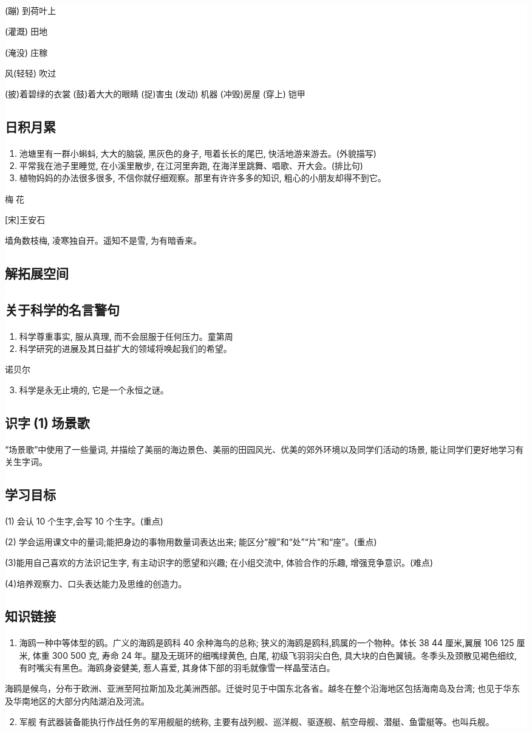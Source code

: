 (蹦) 到荷叶上

(灌溉) 田地

(淹没) 庄稼

风(轻轻) 吹过

(披)着碧绿的衣裳 (鼓)着大大的眼睛 (捉)害虫 (发动) 机器 (冲毁)房屋 (穿上) 铠甲

## 日积月累

1. 池塘里有一群小蝌蚪, 大大的脑袋, 黑灰色的身子, 甩着长长的尾巴, 快活地游来游去。(外貌描写)
2. 平常我在池子里睡觉, 在小溪里散步, 在江河里奔跑, 在海洋里跳舞、唱歌、开大会。(排比句)
3. 植物妈妈的办法很多很多, 不信你就仔细观察。那里有许许多多的知识, 粗心的小朋友却得不到它。

梅 花

[宋]王安石

墙角数枝梅, 凌寒独自开。遥知不是雪, 为有暗香来。

## 解拓展空间

## 关于科学的名言警句

1. 科学尊重事实, 服从真理, 而不会屈服于任何压力。童第周
2. 科学研究的进展及其日益扩大的领域将唤起我们的希望。

诺贝尔

3. 科学是永无止境的, 它是一个永恒之谜。

## 识字 (1) 场景歌

“场景歌”中使用了一些量词, 并描绘了美丽的海边景色、美丽的田园风光、优美的郊外环境以及同学们活动的场景, 能让同学们更好地学习有关生字词。

## 学习目标

(1) 会认 10 个生字,会写 10 个生字。(重点)

(2) 学会运用课文中的量词;能把身边的事物用数量词表达出来; 能区分“艘”和“处”“片”和“座”。(重点)

(3)能用自己喜欢的方法识记生字, 有主动识字的愿望和兴趣; 在小组交流中, 体验合作的乐趣, 增强竞争意识。(难点)

(4)培养观察力、口头表达能力及思维的创造力。

## 知识链接

1. 海鸥一种中等体型的鸥。广义的海鸥是鸥科 40 余种海鸟的总称; 狭义的海鸥是鸥科,鸥属的一个物种。体长 38 44 厘米,翼展 106 125 厘米, 体重 300 500 克, 寿命 24 年。腿及无斑环的细嘴绿黄色, 白尾, 初级飞羽羽尖白色, 具大块的白色翼镜。冬季头及颈散见褐色细纹, 有时嘴尖有黑色。海鸥身姿健美, 惹人喜爱, 其身体下部的羽毛就像雪一样晶莹洁白。

海鸥是候鸟，分布于欧洲、亚洲至阿拉斯加及北美洲西部。迁徙时见于中国东北各省。越冬在整个沿海地区包括海南岛及台湾; 也见于华东及华南地区的大部分内陆湖泊及河流。

2. 军舰 有武器装备能执行作战任务的军用舰艇的统称, 主要有战列舰、巡洋舰、驱逐舰、航空母舰、潜艇、鱼雷艇等。也叫兵舰。
